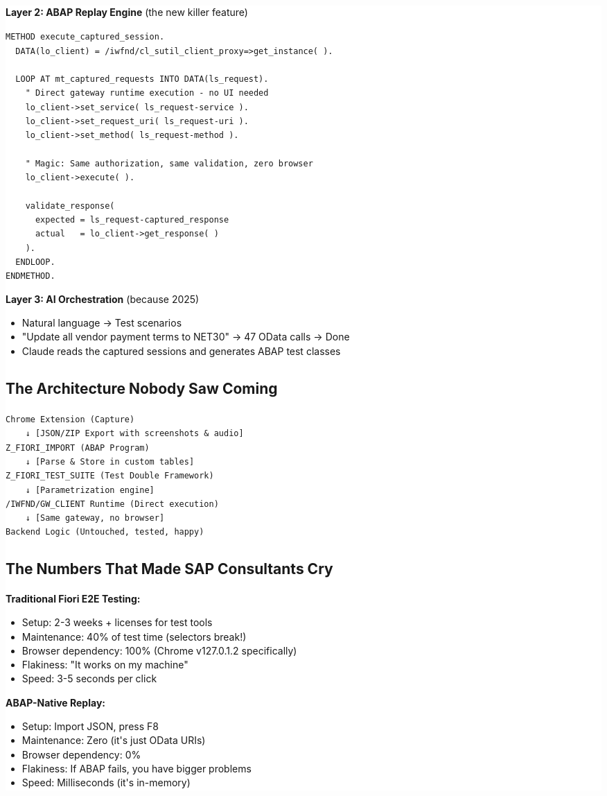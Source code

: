 **Layer 2: ABAP Replay Engine** (the new killer feature)
```abap
METHOD execute_captured_session.
  DATA(lo_client) = /iwfnd/cl_sutil_client_proxy=>get_instance( ).

  LOOP AT mt_captured_requests INTO DATA(ls_request).
    " Direct gateway runtime execution - no UI needed
    lo_client->set_service( ls_request-service ).
    lo_client->set_request_uri( ls_request-uri ).
    lo_client->set_method( ls_request-method ).

    " Magic: Same authorization, same validation, zero browser
    lo_client->execute( ).

    validate_response(
      expected = ls_request-captured_response
      actual   = lo_client->get_response( )
    ).
  ENDLOOP.
ENDMETHOD.
```

**Layer 3: AI Orchestration** (because 2025)
- Natural language → Test scenarios
- "Update all vendor payment terms to NET30" → 47 OData calls → Done
- Claude reads the captured sessions and generates ABAP test classes

## The Architecture Nobody Saw Coming

```
Chrome Extension (Capture)
    ↓ [JSON/ZIP Export with screenshots & audio]
Z_FIORI_IMPORT (ABAP Program)
    ↓ [Parse & Store in custom tables]
Z_FIORI_TEST_SUITE (Test Double Framework)
    ↓ [Parametrization engine]
/IWFND/GW_CLIENT Runtime (Direct execution)
    ↓ [Same gateway, no browser]
Backend Logic (Untouched, tested, happy)
```

## The Numbers That Made SAP Consultants Cry

**Traditional Fiori E2E Testing:**
- Setup: 2-3 weeks + licenses for test tools
- Maintenance: 40% of test time (selectors break!)
- Browser dependency: 100% (Chrome v127.0.1.2 specifically)
- Flakiness: "It works on my machine"
- Speed: 3-5 seconds per click

**ABAP-Native Replay:**
- Setup: Import JSON, press F8
- Maintenance: Zero (it's just OData URIs)
- Browser dependency: 0%
- Flakiness: If ABAP fails, you have bigger problems
- Speed: Milliseconds (it's in-memory)
